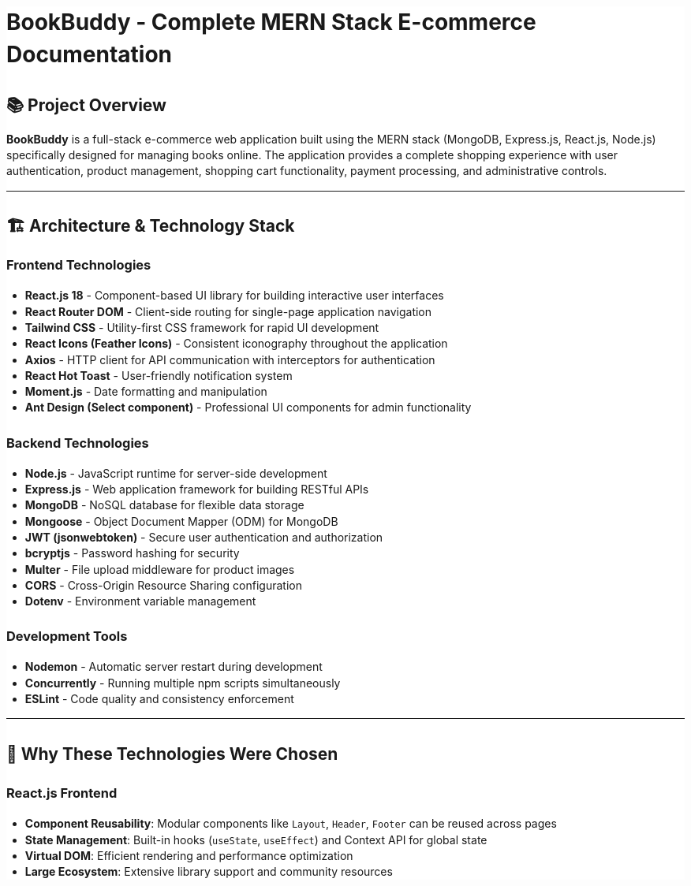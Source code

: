 # BookBuddy - Complete MERN Stack E-commerce Documentation

## 📚 Project Overview

**BookBuddy** is a full-stack e-commerce web application built using the MERN stack (MongoDB, Express.js, React.js, Node.js) specifically designed for managing books online. The application provides a complete shopping experience with user authentication, product management, shopping cart functionality, payment processing, and administrative controls.

---

## 🏗️ Architecture & Technology Stack

### **Frontend Technologies**

- **React.js 18** - Component-based UI library for building interactive user interfaces
- **React Router DOM** - Client-side routing for single-page application navigation
- **Tailwind CSS** - Utility-first CSS framework for rapid UI development
- **React Icons (Feather Icons)** - Consistent iconography throughout the application
- **Axios** - HTTP client for API communication with interceptors for authentication
- **React Hot Toast** - User-friendly notification system
- **Moment.js** - Date formatting and manipulation
- **Ant Design (Select component)** - Professional UI components for admin functionality

### **Backend Technologies**

- **Node.js** - JavaScript runtime for server-side development
- **Express.js** - Web application framework for building RESTful APIs
- **MongoDB** - NoSQL database for flexible data storage
- **Mongoose** - Object Document Mapper (ODM) for MongoDB
- **JWT (jsonwebtoken)** - Secure user authentication and authorization
- **bcryptjs** - Password hashing for security
- **Multer** - File upload middleware for product images
- **CORS** - Cross-Origin Resource Sharing configuration
- **Dotenv** - Environment variable management

### **Development Tools**

- **Nodemon** - Automatic server restart during development
- **Concurrently** - Running multiple npm scripts simultaneously
- **ESLint** - Code quality and consistency enforcement

---

## 🎯 Why These Technologies Were Chosen

### **React.js Frontend**

- **Component Reusability**: Modular components like `Layout`, `Header`, `Footer` can be reused across pages
- **State Management**: Built-in hooks (`useState`, `useEffect`) and Context API for global state
- **Virtual DOM**: Efficient rendering and performance optimization
- **Large Ecosystem**: Extensive library support and community resources
